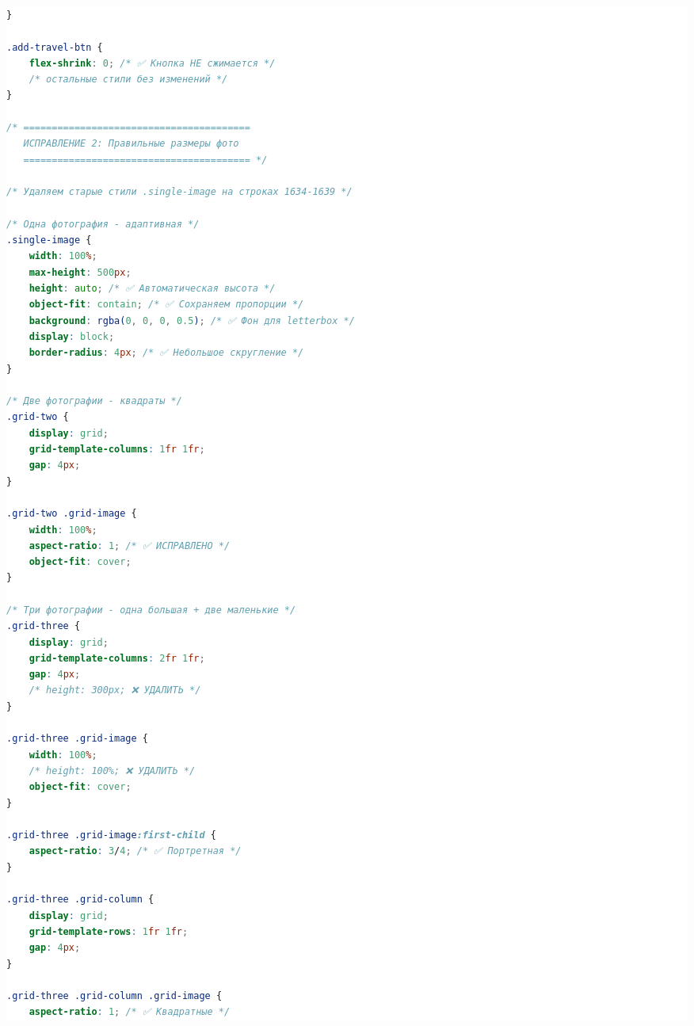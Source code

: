 ```css
}

.add-travel-btn {
    flex-shrink: 0; /* ✅ Кнопка НЕ сжимается */
    /* остальные стили без изменений */
}

/* ========================================
   ИСПРАВЛЕНИЕ 2: Правильные размеры фото
   ======================================== */

/* Удаляем старые стили .single-image на строках 1634-1639 */

/* Одна фотография - адаптивная */
.single-image {
    width: 100%;
    max-height: 500px;
    height: auto; /* ✅ Автоматическая высота */
    object-fit: contain; /* ✅ Сохраняем пропорции */
    background: rgba(0, 0, 0, 0.5); /* ✅ Фон для letterbox */
    display: block;
    border-radius: 4px; /* ✅ Небольшое скругление */
}

/* Две фотографии - квадраты */
.grid-two {
    display: grid;
    grid-template-columns: 1fr 1fr;
    gap: 4px;
}

.grid-two .grid-image {
    width: 100%;
    aspect-ratio: 1; /* ✅ ИСПРАВЛЕНО */
    object-fit: cover;
}

/* Три фотографии - одна большая + две маленькие */
.grid-three {
    display: grid;
    grid-template-columns: 2fr 1fr;
    gap: 4px;
    /* height: 300px; ❌ УДАЛИТЬ */
}

.grid-three .grid-image {
    width: 100%;
    /* height: 100%; ❌ УДАЛИТЬ */
    object-fit: cover;
}

.grid-three .grid-image:first-child {
    aspect-ratio: 3/4; /* ✅ Портретная */
}

.grid-three .grid-column {
    display: grid;
    grid-template-rows: 1fr 1fr;
    gap: 4px;
}

.grid-three .grid-column .grid-image {
    aspect-ratio: 1; /* ✅ Квадратные */
```